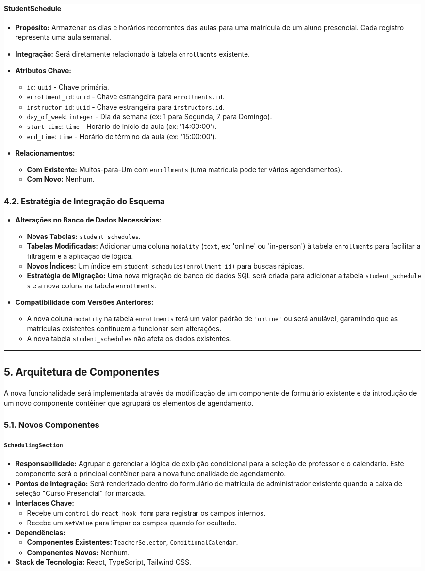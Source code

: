 #### **StudentSchedule**
*   **Propósito:** Armazenar os dias e horários recorrentes das aulas para uma matrícula de um aluno presencial. Cada registro representa uma aula semanal.
*   **Integração:** Será diretamente relacionado à tabela `enrollments` existente.

*   **Atributos Chave:**
    *   `id`: `uuid` - Chave primária.
    *   `enrollment_id`: `uuid` - Chave estrangeira para `enrollments.id`.
    *   `instructor_id`: `uuid` - Chave estrangeira para `instructors.id`.
    *   `day_of_week`: `integer` - Dia da semana (ex: 1 para Segunda, 7 para Domingo).
    *   `start_time`: `time` - Horário de início da aula (ex: '14:00:00').
    *   `end_time`: `time` - Horário de término da aula (ex: '15:00:00').

*   **Relacionamentos:**
    *   **Com Existente:** Muitos-para-Um com `enrollments` (uma matrícula pode ter vários agendamentos).
    *   **Com Novo:** Nenhum.

### 4.2. Estratégia de Integração do Esquema

*   **Alterações no Banco de Dados Necessárias:**
    *   **Novas Tabelas:** `student_schedules`.
    *   **Tabelas Modificadas:** Adicionar uma coluna `modality` (`text`, ex: 'online' ou 'in-person') à tabela `enrollments` para facilitar a filtragem e a aplicação de lógica.
    *   **Novos Índices:** Um índice em `student_schedules(enrollment_id)` para buscas rápidas.
    *   **Estratégia de Migração:** Uma nova migração de banco de dados SQL será criada para adicionar a tabela `student_schedules` e a nova coluna na tabela `enrollments`.

*   **Compatibilidade com Versões Anteriores:**
    *   A nova coluna `modality` na tabela `enrollments` terá um valor padrão de `'online'` ou será anulável, garantindo que as matrículas existentes continuem a funcionar sem alterações.
    *   A nova tabela `student_schedules` não afeta os dados existentes.

---
## 5. Arquitetura de Componentes

A nova funcionalidade será implementada através da modificação de um componente de formulário existente e da introdução de um novo componente contêiner que agrupará os elementos de agendamento.

### 5.1. Novos Componentes

#### **`SchedulingSection`**
*   **Responsabilidade:** Agrupar e gerenciar a lógica de exibição condicional para a seleção de professor e o calendário. Este componente será o principal contêiner para a nova funcionalidade de agendamento.
*   **Pontos de Integração:** Será renderizado dentro do formulário de matrícula de administrador existente quando a caixa de seleção "Curso Presencial" for marcada.
*   **Interfaces Chave:**
    *   Recebe um `control` do `react-hook-form` para registrar os campos internos.
    *   Recebe um `setValue` para limpar os campos quando for ocultado.
*   **Dependências:**
    *   **Componentes Existentes:** `TeacherSelector`, `ConditionalCalendar`.
    *   **Componentes Novos:** Nenhum.
*   **Stack de Tecnologia:** React, TypeScript, Tailwind CSS.
